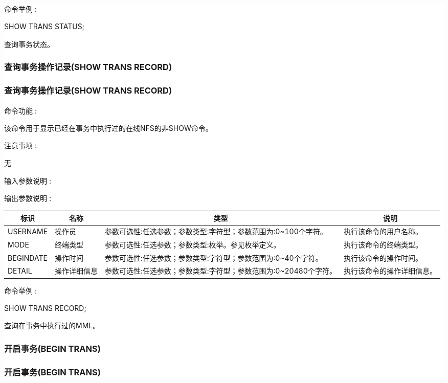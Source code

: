 




[](None)命令举例 :

SHOW TRANS STATUS; 


查询事务状态。 






### 查询事务操作记录(SHOW TRANS RECORD) 
### 查询事务操作记录(SHOW TRANS RECORD) 


[](None)命令功能 :

该命令用于显示已经在事务中执行过的在线NFS的非SHOW命令。 




[](None)注意事项 :

无 




[](None)输入参数说明 :



[](None)输出参数说明 :

[](None)标识|名称|类型|说明
---|---|---|---
USERNAME|操作员|参数可选性:任选参数；参数类型:字符型；参数范围为:0~100个字符。|执行该命令的用户名称。
MODE|终端类型|参数可选性:任选参数；参数类型:枚举。参见枚举定义。|执行该命令的终端类型。
BEGINDATE|操作时间|参数可选性:任选参数；参数类型:字符型；参数范围为:0~40个字符。|执行该命令的操作时间。
DETAIL|操作详细信息|参数可选性:任选参数；参数类型:字符型；参数范围为:0~20480个字符。|执行该命令的操作详细信息。






[](None)命令举例 :

SHOW TRANS RECORD; 


查询在事务中执行过的MML。 






### 开启事务(BEGIN TRANS) 
### 开启事务(BEGIN TRANS) 

